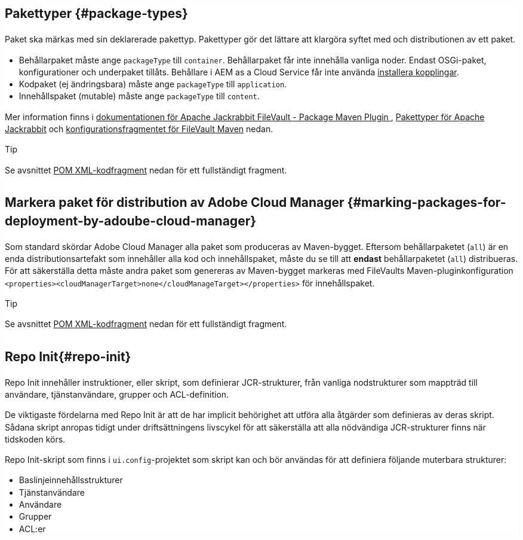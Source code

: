 ## Pakettyper {#package-types}

Paket ska märkas med sin deklarerade pakettyp. Pakettyper gör det lättare att klargöra syftet med och distributionen av ett paket.

+ Behållarpaket måste ange `packageType` till `container`. Behållarpaket får inte innehålla vanliga noder. Endast OSGi-paket, konfigurationer och underpaket tillåts. Behållare i AEM as a Cloud Service får inte använda [installera kopplingar](https://jackrabbit.apache.org/filevault/installhooks.html).
+ Kodpaket (ej ändringsbara) måste ange `packageType` till `application`.
+ Innehållspaket (mutable) måste ange `packageType` till `content`.


Mer information finns i [dokumentationen för Apache Jackrabbit FileVault - Package Maven Plugin &#x200B;](https://jackrabbit.apache.org/filevault-package-maven-plugin/package-mojo.html#packageType), [Pakettyper för Apache Jackrabbit](https://jackrabbit.apache.org/filevault/packagetypes.html) och [konfigurationsfragmentet för FileVault Maven](#marking-packages-for-deployment-by-adoube-cloud-manager) nedan.

>[!TIP]
>
>Se avsnittet [POM XML-kodfragment](#xml-package-types) nedan för ett fullständigt fragment.

## Markera paket för distribution av Adobe Cloud Manager {#marking-packages-for-deployment-by-adoube-cloud-manager}

Som standard skördar Adobe Cloud Manager alla paket som produceras av Maven-bygget. Eftersom behållarpaketet (`all`) är en enda distributionsartefakt som innehåller alla kod och innehållspaket, måste du se till att **endast** behållarpaketet (`all`) distribueras. För att säkerställa detta måste andra paket som genereras av Maven-bygget markeras med FileVaults Maven-pluginkonfiguration `<properties><cloudManagerTarget>none</cloudManageTarget></properties>` för innehållspaket.

>[!TIP]
>
>Se avsnittet [POM XML-kodfragment](#pom-xml-snippets) nedan för ett fullständigt fragment.

## Repo Init{#repo-init}

Repo Init innehåller instruktioner, eller skript, som definierar JCR-strukturer, från vanliga nodstrukturer som mappträd till användare, tjänstanvändare, grupper och ACL-definition.

De viktigaste fördelarna med Repo Init är att de har implicit behörighet att utföra alla åtgärder som definieras av deras skript. Sådana skript anropas tidigt under driftsättningens livscykel för att säkerställa att alla nödvändiga JCR-strukturer finns när tidskoden körs.

Repo Init-skript som finns i `ui.config`-projektet som skript kan och bör användas för att definiera följande muterbara strukturer:

+ Baslinjeinnehållsstrukturer
+ Tjänstanvändare
+ Användare
+ Grupper
+ ACL:er
